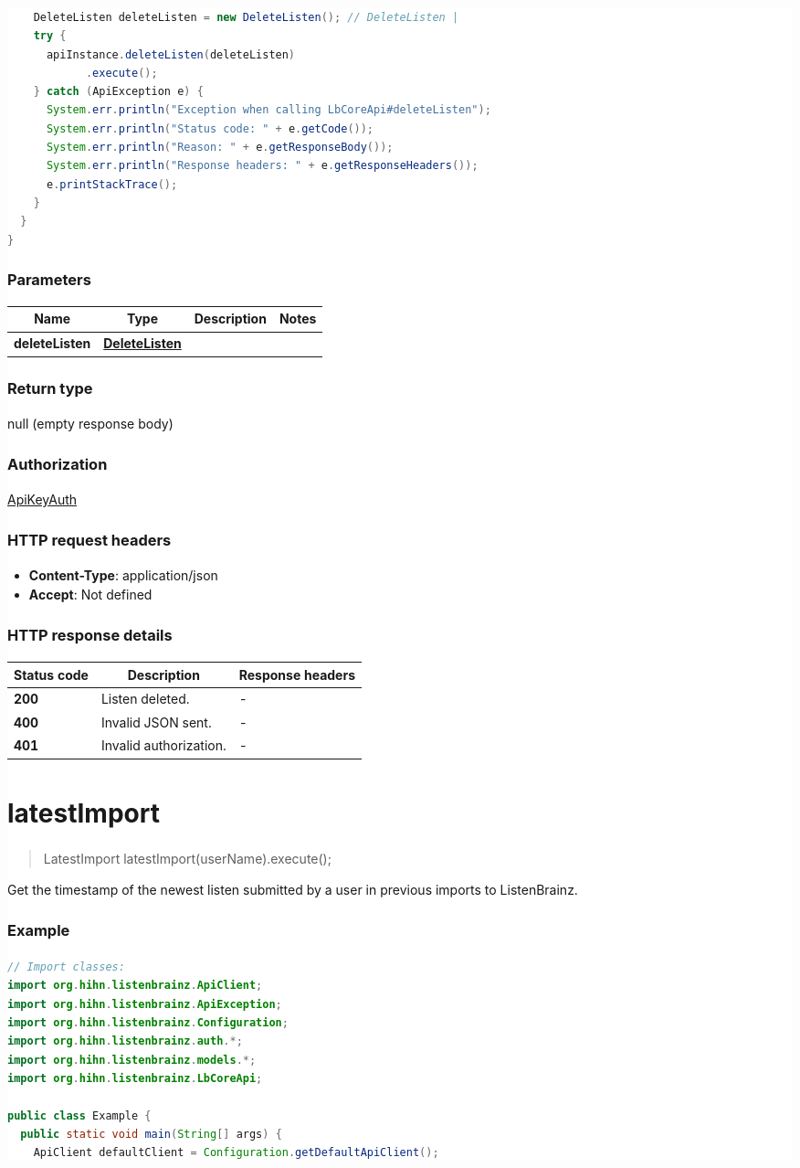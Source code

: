 ```java
    DeleteListen deleteListen = new DeleteListen(); // DeleteListen | 
    try {
      apiInstance.deleteListen(deleteListen)
            .execute();
    } catch (ApiException e) {
      System.err.println("Exception when calling LbCoreApi#deleteListen");
      System.err.println("Status code: " + e.getCode());
      System.err.println("Reason: " + e.getResponseBody());
      System.err.println("Response headers: " + e.getResponseHeaders());
      e.printStackTrace();
    }
  }
}
```

### Parameters

| Name | Type | Description  | Notes |
|------------- | ------------- | ------------- | -------------|
| **deleteListen** | [**DeleteListen**](DeleteListen.md)|  | |

### Return type

null (empty response body)

### Authorization

[ApiKeyAuth](../README.md#ApiKeyAuth)

### HTTP request headers

 - **Content-Type**: application/json
 - **Accept**: Not defined

### HTTP response details
| Status code | Description | Response headers |
|-------------|-------------|------------------|
| **200** | Listen deleted. |  -  |
| **400** | Invalid JSON sent. |  -  |
| **401** | Invalid authorization. |  -  |

<a id="latestImport"></a>
# **latestImport**
> LatestImport latestImport(userName).execute();

Get the timestamp of the newest listen submitted by a user in previous imports to ListenBrainz.

### Example
```java
// Import classes:
import org.hihn.listenbrainz.ApiClient;
import org.hihn.listenbrainz.ApiException;
import org.hihn.listenbrainz.Configuration;
import org.hihn.listenbrainz.auth.*;
import org.hihn.listenbrainz.models.*;
import org.hihn.listenbrainz.LbCoreApi;

public class Example {
  public static void main(String[] args) {
    ApiClient defaultClient = Configuration.getDefaultApiClient();
```